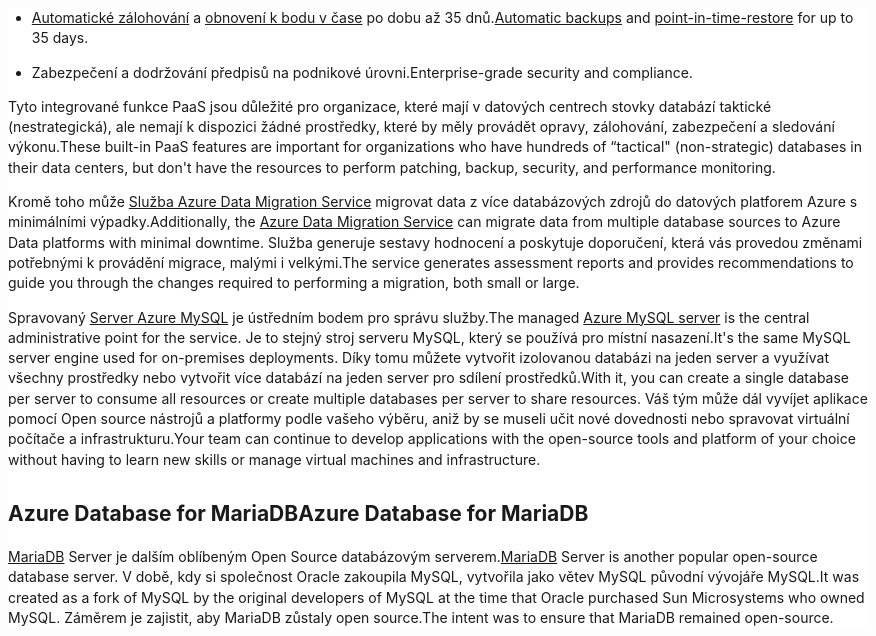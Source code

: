 - <span data-ttu-id="c10c0-164">[Automatické zálohování](https://docs.microsoft.com/azure/mysql/concepts-backup) a [obnovení k bodu v čase](https://docs.microsoft.com/azure/mysql/concepts-backup) po dobu až 35 dnů.</span><span class="sxs-lookup"><span data-stu-id="c10c0-164">[Automatic backups](https://docs.microsoft.com/azure/mysql/concepts-backup) and [point-in-time-restore](https://docs.microsoft.com/azure/mysql/concepts-backup) for up to 35 days.</span></span>

- <span data-ttu-id="c10c0-165">Zabezpečení a dodržování předpisů na podnikové úrovni.</span><span class="sxs-lookup"><span data-stu-id="c10c0-165">Enterprise-grade security and compliance.</span></span>

<span data-ttu-id="c10c0-166">Tyto integrované funkce PaaS jsou důležité pro organizace, které mají v datových centrech stovky databází taktické (nestrategická), ale nemají k dispozici žádné prostředky, které by měly provádět opravy, zálohování, zabezpečení a sledování výkonu.</span><span class="sxs-lookup"><span data-stu-id="c10c0-166">These built-in PaaS features are important for organizations who have hundreds of “tactical" (non-strategic) databases in their data centers, but don't have the resources to perform patching, backup, security, and performance monitoring.</span></span>

<span data-ttu-id="c10c0-167">Kromě toho může [Služba Azure Data Migration Service](https://azure.microsoft.com/services/database-migration/) migrovat data z více databázových zdrojů do datových platforem Azure s minimálními výpadky.</span><span class="sxs-lookup"><span data-stu-id="c10c0-167">Additionally, the [Azure Data Migration Service](https://azure.microsoft.com/services/database-migration/) can migrate data from multiple database sources to Azure Data platforms with minimal downtime.</span></span> <span data-ttu-id="c10c0-168">Služba generuje sestavy hodnocení a poskytuje doporučení, která vás provedou změnami potřebnými k provádění migrace, malými i velkými.</span><span class="sxs-lookup"><span data-stu-id="c10c0-168">The service generates assessment reports and provides recommendations to guide you through the changes required to performing a migration, both small or large.</span></span>

<span data-ttu-id="c10c0-169">Spravovaný [Server Azure MySQL](https://docs.microsoft.com/azure/mysql/concepts-servers) je ústředním bodem pro správu služby.</span><span class="sxs-lookup"><span data-stu-id="c10c0-169">The managed [Azure MySQL server](https://docs.microsoft.com/azure/mysql/concepts-servers) is the central administrative point for the service.</span></span> <span data-ttu-id="c10c0-170">Je to stejný stroj serveru MySQL, který se používá pro místní nasazení.</span><span class="sxs-lookup"><span data-stu-id="c10c0-170">It's the same MySQL server engine used for on-premises deployments.</span></span> <span data-ttu-id="c10c0-171">Díky tomu můžete vytvořit izolovanou databázi na jeden server a využívat všechny prostředky nebo vytvořit více databází na jeden server pro sdílení prostředků.</span><span class="sxs-lookup"><span data-stu-id="c10c0-171">With it, you can create a single database per server to consume all resources or create multiple databases per server to share resources.</span></span> <span data-ttu-id="c10c0-172">Váš tým může dál vyvíjet aplikace pomocí Open source nástrojů a platformy podle vašeho výběru, aniž by se museli učit nové dovednosti nebo spravovat virtuální počítače a infrastrukturu.</span><span class="sxs-lookup"><span data-stu-id="c10c0-172">Your team can continue to develop applications with the open-source tools and platform of your choice without having to learn new skills or manage virtual machines and infrastructure.</span></span>

## <a name="azure-database-for-mariadb"></a><span data-ttu-id="c10c0-173">Azure Database for MariaDB</span><span class="sxs-lookup"><span data-stu-id="c10c0-173">Azure Database for MariaDB</span></span>

<span data-ttu-id="c10c0-174">[MariaDB](https://mariadb.com/) Server je dalším oblíbeným Open Source databázovým serverem.</span><span class="sxs-lookup"><span data-stu-id="c10c0-174">[MariaDB](https://mariadb.com/) Server is another popular open-source database server.</span></span> <span data-ttu-id="c10c0-175">V době, kdy si společnost Oracle zakoupila MySQL, vytvořila jako větev MySQL původní vývojáře MySQL.</span><span class="sxs-lookup"><span data-stu-id="c10c0-175">It was created as a fork of MySQL by the original developers of MySQL at the time that Oracle purchased Sun Microsystems who owned MySQL.</span></span> <span data-ttu-id="c10c0-176">Záměrem je zajistit, aby MariaDB zůstaly open source.</span><span class="sxs-lookup"><span data-stu-id="c10c0-176">The intent was to ensure that MariaDB remained open-source.</span></span>
